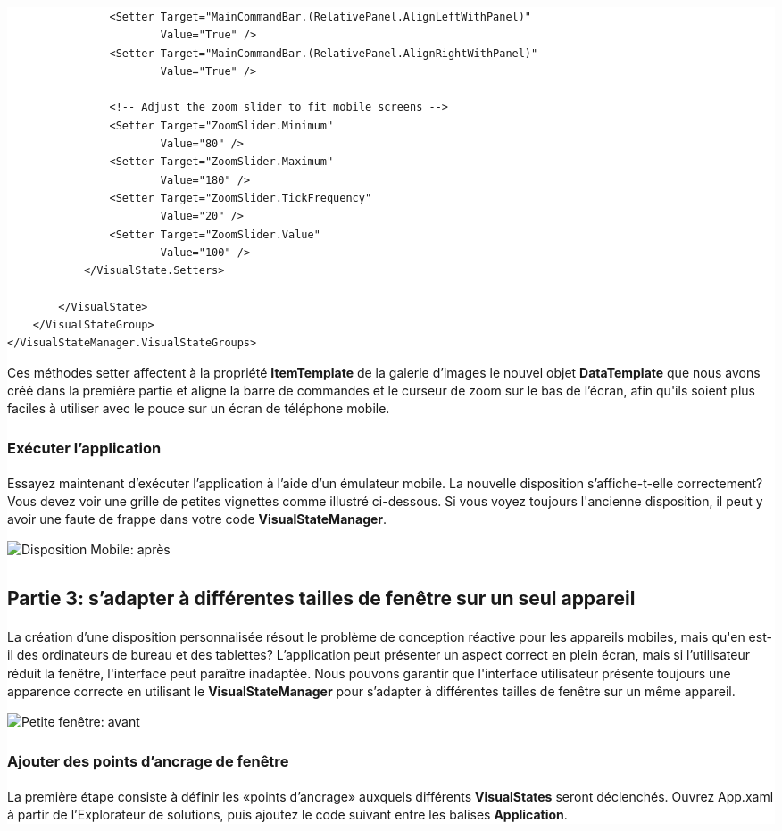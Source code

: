 ```XAML
                <Setter Target="MainCommandBar.(RelativePanel.AlignLeftWithPanel)"
                        Value="True" />
                <Setter Target="MainCommandBar.(RelativePanel.AlignRightWithPanel)"
                        Value="True" />

                <!-- Adjust the zoom slider to fit mobile screens -->
                <Setter Target="ZoomSlider.Minimum"
                        Value="80" />
                <Setter Target="ZoomSlider.Maximum"
                        Value="180" />
                <Setter Target="ZoomSlider.TickFrequency"
                        Value="20" />
                <Setter Target="ZoomSlider.Value"
                        Value="100" />
            </VisualState.Setters>

        </VisualState>
    </VisualStateGroup>
</VisualStateManager.VisualStateGroups>

```

Ces méthodes setter affectent à la propriété **ItemTemplate** de la galerie d’images le nouvel objet **DataTemplate** que nous avons créé dans la première partie et aligne la barre de commandes et le curseur de zoom sur le bas de l’écran, afin qu'ils soient plus faciles à utiliser avec le pouce sur un écran de téléphone mobile.

### <a name="run-the-app"></a>Exécuter l’application
Essayez maintenant d’exécuter l’application à l’aide d’un émulateur mobile. La nouvelle disposition s’affiche-t-elle correctement? Vous devez voir une grille de petites vignettes comme illustré ci-dessous. Si vous voyez toujours l'ancienne disposition, il peut y avoir une faute de frappe dans votre code **VisualStateManager**.

![Disposition Mobile: après](../basics/images/xaml-basics/adaptive-layout-mobile-after.png)

## <a name="part-3-adapt-to-multiple-window-sizes-on-a-single-device"></a>Partie 3: s’adapter à différentes tailles de fenêtre sur un seul appareil
La création d’une disposition personnalisée résout le problème de conception réactive pour les appareils mobiles, mais qu'en est-il des ordinateurs de bureau et des tablettes? L’application peut présenter un aspect correct en plein écran, mais si l’utilisateur réduit la fenêtre, l'interface peut paraître inadaptée. Nous pouvons garantir que l'interface utilisateur présente toujours une apparence correcte en utilisant le **VisualStateManager** pour s’adapter à différentes tailles de fenêtre sur un même appareil.

![Petite fenêtre: avant](../basics/images/xaml-basics/adaptive-layout-small-before.png)

### <a name="add-window-snap-points"></a>Ajouter des points d’ancrage de fenêtre
La première étape consiste à définir les «points d’ancrage» auxquels différents **VisualStates** seront déclenchés. Ouvrez App.xaml à partir de l’Explorateur de solutions, puis ajoutez le code suivant entre les balises **Application**.
